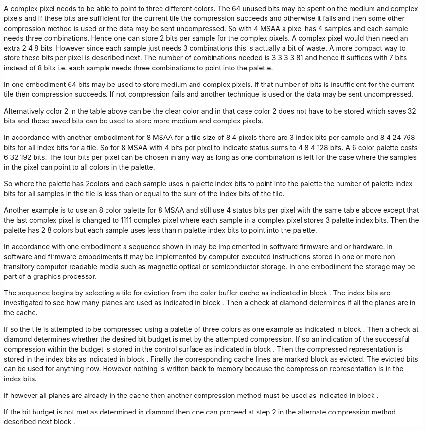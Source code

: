 A complex pixel needs to be able to point to three different colors. The 64 unused bits may be spent on the medium and complex pixels and if these bits are sufficient for the current tile the compression succeeds and otherwise it fails and then some other compression method is used or the data may be sent uncompressed. So with 4 MSAA a pixel has 4 samples and each sample needs three combinations. Hence one can store 2 bits per sample for the complex pixels. A complex pixel would then need an extra 2 4 8 bits. However since each sample just needs 3 combinations this is actually a bit of waste. A more compact way to store these bits per pixel is described next. The number of combinations needed is 3 3 3 3 81 and hence it suffices with 7 bits instead of 8 bits i.e. each sample needs three combinations to point into the palette.

In one embodiment 64 bits may be used to store medium and complex pixels. If that number of bits is insufficient for the current tile then compression succeeds. If not compression fails and another technique is used or the data may be sent uncompressed.

Alternatively color 2 in the table above can be the clear color and in that case color 2 does not have to be stored which saves 32 bits and these saved bits can be used to store more medium and complex pixels.

In accordance with another embodiment for 8 MSAA for a tile size of 8 4 pixels there are 3 index bits per sample and 8 4 24 768 bits for all index bits for a tile. So for 8 MSAA with 4 bits per pixel to indicate status sums to 4 8 4 128 bits. A 6 color palette costs 6 32 192 bits. The four bits per pixel can be chosen in any way as long as one combination is left for the case where the samples in the pixel can point to all colors in the palette.

So where the palette has 2colors and each sample uses n palette index bits to point into the palette the number of palette index bits for all samples in the tile is less than or equal to the sum of the index bits of the tile.

Another example is to use an 8 color palette for 8 MSAA and still use 4 status bits per pixel with the same table above except that the last complex pixel is changed to 1111 complex pixel where each sample in a complex pixel stores 3 palette index bits. Then the palette has 2 8 colors but each sample uses less than n palette index bits to point into the palette.

In accordance with one embodiment a sequence shown in may be implemented in software firmware and or hardware. In software and firmware embodiments it may be implemented by computer executed instructions stored in one or more non transitory computer readable media such as magnetic optical or semiconductor storage. In one embodiment the storage may be part of a graphics processor.

The sequence begins by selecting a tile for eviction from the color buffer cache as indicated in block . The index bits are investigated to see how many planes are used as indicated in block . Then a check at diamond determines if all the planes are in the cache.

If so the tile is attempted to be compressed using a palette of three colors as one example as indicated in block . Then a check at diamond determines whether the desired bit budget is met by the attempted compression. If so an indication of the successful compression within the budget is stored in the control surface as indicated in block . Then the compressed representation is stored in the index bits as indicated in block . Finally the corresponding cache lines are marked block as evicted. The evicted bits can be used for anything now. However nothing is written back to memory because the compression representation is in the index bits.

If however all planes are already in the cache then another compression method must be used as indicated in block .

If the bit budget is not met as determined in diamond then one can proceed at step 2 in the alternate compression method described next block .
